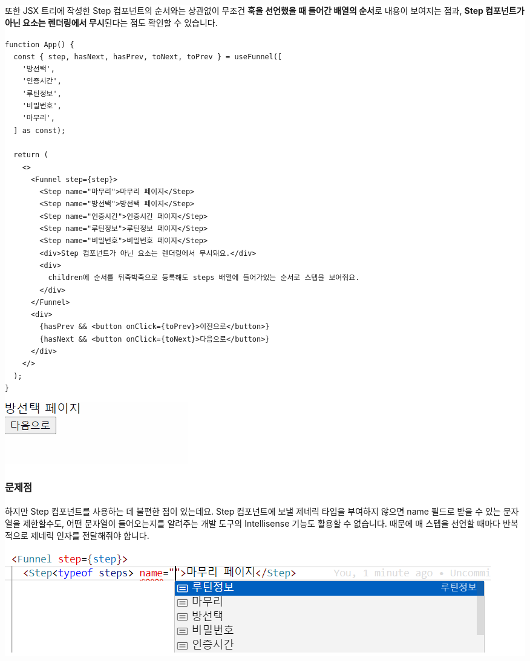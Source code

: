 또한 JSX 트리에 작성한 Step 컴포넌트의 순서와는 상관없이 무조건 **훅을 선언했을 때 들어간 배열의 순서**로 내용이 보여지는 점과, **Step 컴포넌트가 아닌 요소는 렌더링에서 무시**된다는 점도 확인할 수 있습니다.

```tsx
function App() {
  const { step, hasNext, hasPrev, toNext, toPrev } = useFunnel([
    '방선택',
    '인증시간',
    '루틴정보',
    '비밀번호',
    '마무리',
  ] as const);

  return (
    <>
      <Funnel step={step}>
        <Step name="마무리">마무리 페이지</Step>
        <Step name="방선택">방선택 페이지</Step>
        <Step name="인증시간">인증시간 페이지</Step>
        <Step name="루틴정보">루틴정보 페이지</Step>
        <Step name="비밀번호">비밀번호 페이지</Step>
        <div>Step 컴포넌트가 아닌 요소는 렌더링에서 무시돼요.</div>
        <div>
          children에 순서를 뒤죽박죽으로 등록해도 steps 배열에 들어가있는 순서로 스텝을 보여줘요.
        </div>
      </Funnel>
      <div>
        {hasPrev && <button onClick={toPrev}>이전으로</button>}
        {hasNext && <button onClick={toNext}>다음으로</button>}
      </div>
    </>
  );
}
```

![실행 예시](funnel1.gif)

### 문제점

하지만 Step 컴포넌트를 사용하는 데 불편한 점이 있는데요. Step 컴포넌트에 보낼 제네릭 타입을 부여하지 않으면 name 필드로 받을 수 있는 문자열을 제한할수도, 어떤 문자열이 들어오는지를 알려주는 개발 도구의 Intellisense 기능도 활용할 수 없습니다. 때문에 매 스텝을 선언할 때마다 반복적으로 제네릭 인자를 전달해줘야 합니다.

![Step의 제네릭을 매번 전달](image-1.png)
